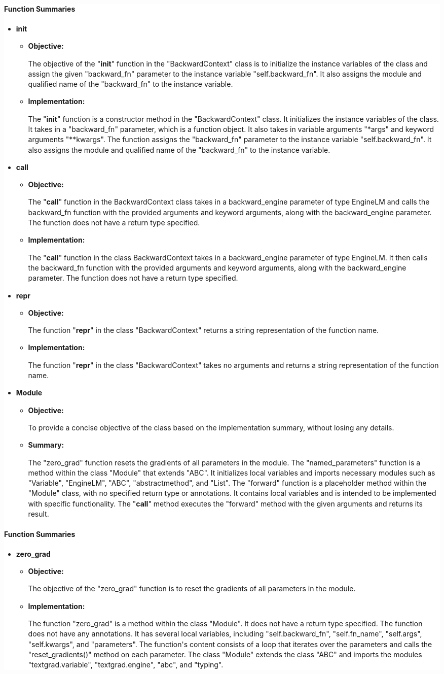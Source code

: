 #### Function Summaries

- **__init__**

  - **Objective:** <p>The objective of the "__init__" function in the "BackwardContext" class is to initialize the instance variables of the class and assign the given "backward_fn" parameter to the instance variable "self.backward_fn". It also assigns the module and qualified name of the "backward_fn" to the instance variable.</p>

  - **Implementation:** <p>The "__init__" function is a constructor method in the "BackwardContext" class. It initializes the instance variables of the class. It takes in a "backward_fn" parameter, which is a function object. It also takes in variable arguments "*args" and keyword arguments "**kwargs". The function assigns the "backward_fn" parameter to the instance variable "self.backward_fn". It also assigns the module and qualified name of the "backward_fn" to the instance variable.</p>

- **__call__**

  - **Objective:** <p>The "__call__" function in the BackwardContext class takes in a backward_engine parameter of type EngineLM and calls the backward_fn function with the provided arguments and keyword arguments, along with the backward_engine parameter. The function does not have a return type specified.</p>

  - **Implementation:** <p>The "__call__" function in the class BackwardContext takes in a backward_engine parameter of type EngineLM. It then calls the backward_fn function with the provided arguments and keyword arguments, along with the backward_engine parameter. The function does not have a return type specified.</p>

- **__repr__**

  - **Objective:** <p>The function "__repr__" in the class "BackwardContext" returns a string representation of the function name.</p>

  - **Implementation:** <p>The function "__repr__" in the class "BackwardContext" takes no arguments and returns a string representation of the function name.</p>

- **Module**

  - **Objective:** <p>To provide a concise objective of the class based on the implementation summary, without losing any details.</p>

  - **Summary:** <p>The "zero_grad" function resets the gradients of all parameters in the module. The "named_parameters" function is a method within the class "Module" that extends "ABC". It initializes local variables and imports necessary modules such as "Variable", "EngineLM", "ABC", "abstractmethod", and "List". The "forward" function is a placeholder method within the "Module" class, with no specified return type or annotations. It contains local variables and is intended to be implemented with specific functionality. The "__call__" method executes the "forward" method with the given arguments and returns its result.</p>

#### Function Summaries

- **zero_grad**

  - **Objective:** <p>The objective of the "zero_grad" function is to reset the gradients of all parameters in the module.</p>

  - **Implementation:** <p>The function "zero_grad" is a method within the class "Module". It does not have a return type specified. The function does not have any annotations. It has several local variables, including "self.backward_fn", "self.fn_name", "self.args", "self.kwargs", and "parameters". The function's content consists of a loop that iterates over the parameters and calls the "reset_gradients()" method on each parameter. The class "Module" extends the class "ABC" and imports the modules "textgrad.variable", "textgrad.engine", "abc", and "typing".</p>
